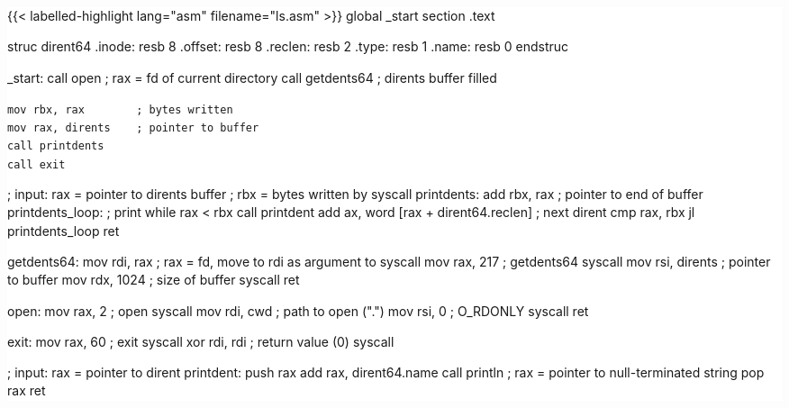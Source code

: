{{< labelled-highlight lang="asm" filename="ls.asm" >}}
global _start
section .text

struc dirent64
    .inode:  resb 8
    .offset: resb 8
    .reclen: resb 2
    .type:   resb 1
    .name:   resb 0
endstruc

_start:
    call open           ; rax = fd of current directory
    call getdents64     ; dirents buffer filled

    mov rbx, rax        ; bytes written
    mov rax, dirents    ; pointer to buffer
    call printdents
    call exit

; input: rax = pointer to dirents buffer
;        rbx = bytes written by syscall
printdents:
    add rbx, rax        ; pointer to end of buffer
    printdents_loop:    ; print while rax < rbx
        call printdent
        add ax, word [rax + dirent64.reclen] ; next dirent
        cmp rax, rbx
        jl printdents_loop
    ret

getdents64:
    mov rdi, rax        ; rax = fd, move to rdi as argument to syscall
    mov rax, 217        ; getdents64 syscall
    mov rsi, dirents    ; pointer to buffer
    mov rdx, 1024       ; size of buffer
    syscall
    ret

open:
    mov rax, 2          ; open syscall
    mov rdi, cwd        ; path to open (".")
    mov rsi, 0          ; O_RDONLY
    syscall
    ret

exit:
    mov rax, 60         ; exit syscall
    xor rdi, rdi        ; return value (0)
    syscall

; input: rax = pointer to dirent
printdent:
    push rax
    add rax, dirent64.name
    call println        ; rax = pointer to null-terminated string
    pop rax
    ret


[^clobber]: I noticed that the `open` and `write` syscalls clobbered the `rcx`